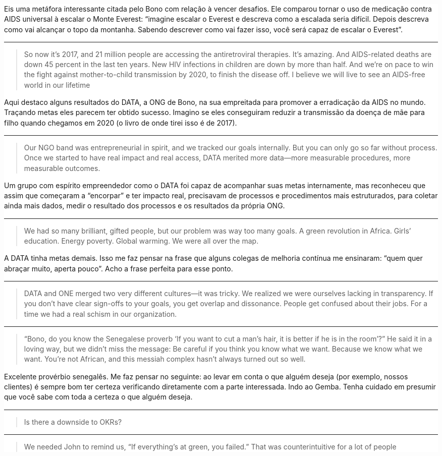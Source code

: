   Eis uma metáfora interessante citada pelo Bono com relação à vencer desafios. Ele comparou tornar o uso de medicação contra AIDS universal à escalar o Monte Everest: “imagine escalar o Everest e descreva como a escalada seria difícil. Depois descreva como vai alcançar o topo da montanha. Sabendo descrever como vai fazer isso, você será capaz de escalar o Everest”.
  
  ---
  > So now it’s 2017, and 21 million people are accessing the antiretroviral therapies. It’s amazing. And AIDS-related deaths are down 45 percent in the last ten years. New HIV infections in children are down by more than half. And we’re on pace to win the fight against mother-to-child transmission by 2020, to finish the disease off. I believe we will live to see an AIDS-free world in our lifetime
  
  Aqui destaco alguns resultados do DATA, a ONG de Bono, na sua empreitada para promover a erradicação da AIDS no mundo. Traçando metas eles parecem ter obtido sucesso. Imagino se eles conseguiram reduzir a transmissão da doença de mãe para filho quando chegamos em 2020 (o livro de onde tirei isso é de 2017).
  
  ---
  > Our NGO band was entrepreneurial in spirit, and we tracked our goals internally. But you can only go so far without process. Once we started to have real impact and real access, DATA merited more data—more measurable procedures, more measurable outcomes.
  
  Um grupo com espírito empreendedor como o DATA foi capaz de acompanhar suas metas internamente, mas reconheceu que assim que começaram a “encorpar” e ter impacto real, precisavam de processos e procedimentos mais estruturados, para coletar ainda mais dados, medir o resultado dos processos e os resultados da própria ONG.
  
  ---
  > We had so many brilliant, gifted people, but our problem was way too many goals. A green revolution in Africa. Girls’ education. Energy poverty. Global warming. We were all over the map.
  
  A DATA tinha metas demais. Isso me faz pensar na frase que alguns colegas de melhoria contínua me ensinaram: “quem quer abraçar muito, aperta pouco”. Acho a frase perfeita para esse ponto.
  
  ---
  > DATA and ONE merged two very different cultures—it was tricky. We realized we were ourselves lacking in transparency. If you don’t have clear sign-offs to your goals, you get overlap and dissonance. People get confused about their jobs. For a time we had a real schism in our organization.
  
  ---
  > “Bono, do you know the Senegalese proverb ‘If you want to cut a man’s hair, it is better if he is in the room’?” He said it in a loving way, but we didn’t miss the message: Be careful if you think you know what we want. Because we know what we want. You’re not African, and this messiah complex hasn’t always turned out so well.
  
  Excelente provérbio senegalês. Me faz pensar no seguinte: ao levar em conta o que alguém deseja (por exemplo, nossos clientes) é sempre bom ter certeza verificando diretamente com a parte interessada. Indo ao Gemba. Tenha cuidado em presumir que você sabe com toda a certeza o que alguém deseja.
  
  ---
  > Is there a downside to OKRs? 
  
  ---
  > We needed John to remind us, “If everything’s at green, you failed.” That was counterintuitive for a lot of people
  